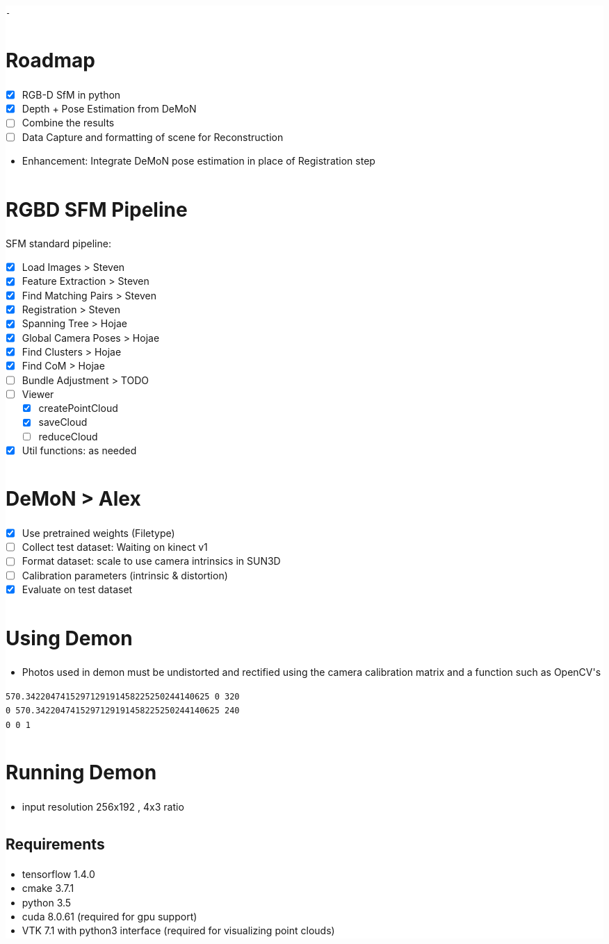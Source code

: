 
    - 

# Roadmap
- [x] RGB-D SfM in python
- [x] Depth + Pose Estimation from DeMoN
- [ ] Combine the results
- [ ] Data Capture and formatting of scene for Reconstruction
- Enhancement: Integrate DeMoN pose estimation in place of Registration step

# RGBD SFM Pipeline
SFM standard pipeline:

- [x] Load Images > Steven
- [x] Feature Extraction > Steven
- [x] Find Matching Pairs > Steven
- [x] Registration > Steven
- [x] Spanning Tree > Hojae
- [x] Global Camera Poses > Hojae
- [x] Find Clusters > Hojae
- [x] Find CoM > Hojae
- [ ] Bundle Adjustment > TODO
- [ ] Viewer
  - [x] createPointCloud
  - [x] saveCloud
  - [ ] reduceCloud
- [x] Util functions: as needed

# DeMoN > Alex
- [x] Use pretrained weights (Filetype)
- [ ] Collect test dataset: Waiting on kinect v1
- [ ] Format dataset: scale to use camera intrinsics in SUN3D
- [ ] Calibration parameters (intrinsic & distortion)
- [x] Evaluate on test dataset

# Using Demon
- Photos used in demon must be undistorted and rectified using the camera calibration matrix and a function such as OpenCV's 
```
570.3422047415297129191458225250244140625 0 320
0 570.3422047415297129191458225250244140625 240
0 0 1
```
# Running Demon
- input resolution 256x192 , 4x3 ratio

## Requirements
- tensorflow 1.4.0
- cmake 3.7.1
- python 3.5
- cuda 8.0.61 (required for gpu support)
- VTK 7.1 with python3 interface (required for visualizing point clouds) 
